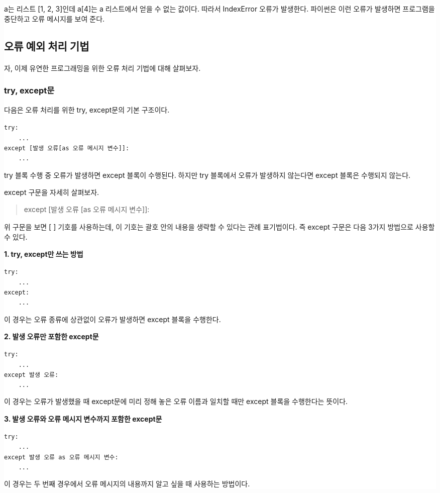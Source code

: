 a는 리스트 [1, 2, 3]인데 a[4]는 a 리스트에서 얻을 수 없는 값이다. 따라서 IndexError 오류가 발생한다. 파이썬은 이런 오류가 발생하면 프로그램을 중단하고 오류 메시지를 보여 준다.

## 오류 예외 처리 기법

자, 이제 유연한 프로그래밍을 위한 오류 처리 기법에 대해 살펴보자.

### try, except문

다음은 오류 처리를 위한 try, except문의 기본 구조이다.

```
try:
    ...
except [발생 오류[as 오류 메시지 변수]]:
    ...
```

try 블록 수행 중 오류가 발생하면 except 블록이 수행된다. 하지만 try 블록에서 오류가 발생하지 않는다면 except 블록은 수행되지 않는다.

except 구문을 자세히 살펴보자.

> except [발생 오류 [as 오류 메시지 변수]]:

위 구문을 보면 [ ] 기호를 사용하는데, 이 기호는 괄호 안의 내용을 생략할 수 있다는 관례 표기법이다. 즉 except 구문은 다음 3가지 방법으로 사용할 수 있다.

**1. try, except만 쓰는 방법**

```
try:
    ...
except:
    ...
```

이 경우는 오류 종류에 상관없이 오류가 발생하면 except 블록을 수행한다.

**2. 발생 오류만 포함한 except문**

```
try:
    ...
except 발생 오류:
    ...
```

이 경우는 오류가 발생했을 때 except문에 미리 정해 놓은 오류 이름과 일치할 때만 except 블록을 수행한다는 뜻이다.

**3. 발생 오류와 오류 메시지 변수까지 포함한 except문**

```
try:
    ...
except 발생 오류 as 오류 메시지 변수:
    ...
```

이 경우는 두 번째 경우에서 오류 메시지의 내용까지 알고 싶을 때 사용하는 방법이다.
